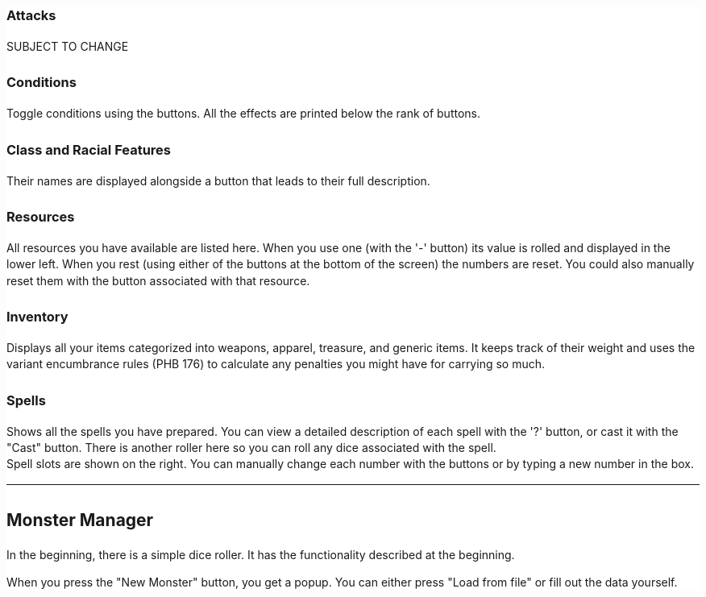 
### Attacks
SUBJECT TO CHANGE

### Conditions
Toggle conditions using the buttons. All the effects are printed below the rank of buttons.

### Class and Racial Features
Their names are displayed alongside a button that leads to their full description.

### Resources
All resources you have available are listed here. When you use one (with the '-' button) its value is rolled and displayed in the lower left. When you rest (using either of the buttons at the bottom of the screen) the numbers are reset. You could also manually reset them with the button associated with that resource.

### Inventory
Displays all your items categorized into weapons, apparel, treasure, and generic items. It keeps track of their weight and uses the variant encumbrance rules (PHB 176) to calculate any penalties you might have for carrying so much.

### Spells
Shows all the spells you have prepared. You can view a detailed description of each spell with the '?' button, or cast it with the "Cast" button. There is another roller here so you can roll any dice associated with the spell.  
Spell slots are shown on the right. You can manually change each number with the buttons or by typing a new number in the box.

----------
## Monster Manager
In the beginning, there is a simple dice roller. It has the functionality described at the beginning.

When you press the "New Monster" button, you get a popup. You can either press "Load from file" or fill out the data yourself.
